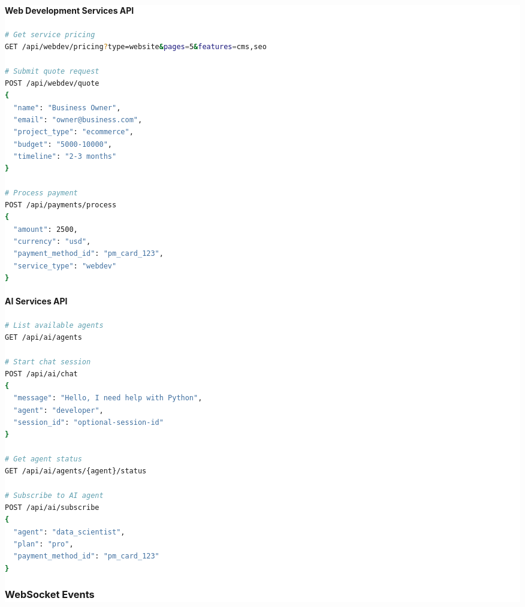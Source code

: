 #### Web Development Services API

```bash
# Get service pricing
GET /api/webdev/pricing?type=website&pages=5&features=cms,seo

# Submit quote request
POST /api/webdev/quote
{
  "name": "Business Owner",
  "email": "owner@business.com",
  "project_type": "ecommerce",
  "budget": "5000-10000",
  "timeline": "2-3 months"
}

# Process payment
POST /api/payments/process
{
  "amount": 2500,
  "currency": "usd",
  "payment_method_id": "pm_card_123",
  "service_type": "webdev"
}
```

#### AI Services API

```bash
# List available agents
GET /api/ai/agents

# Start chat session
POST /api/ai/chat
{
  "message": "Hello, I need help with Python",
  "agent": "developer",
  "session_id": "optional-session-id"
}

# Get agent status
GET /api/ai/agents/{agent}/status

# Subscribe to AI agent
POST /api/ai/subscribe
{
  "agent": "data_scientist",
  "plan": "pro",
  "payment_method_id": "pm_card_123"
}
```

### WebSocket Events
